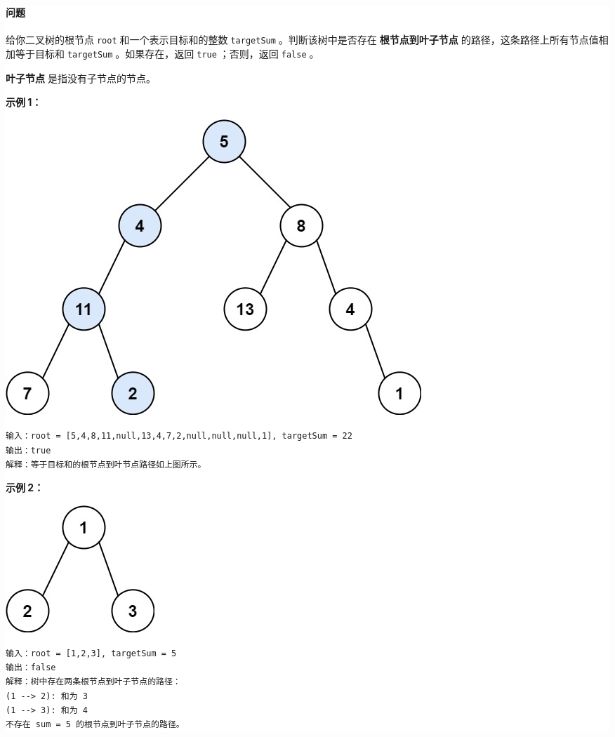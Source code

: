 #### 问题

给你二叉树的根节点 `root` 和一个表示目标和的整数 `targetSum` 。判断该树中是否存在 **根节点到叶子节点** 的路径，这条路径上所有节点值相加等于目标和 `targetSum` 。如果存在，返回 `true` ；否则，返回 `false` 。

**叶子节点** 是指没有子节点的节点。

 

**示例 1：**

![img](./assets/pathsum1.jpg)

```
输入：root = [5,4,8,11,null,13,4,7,2,null,null,null,1], targetSum = 22
输出：true
解释：等于目标和的根节点到叶节点路径如上图所示。
```

**示例 2：**

![img](./assets/pathsum2.jpg)

```
输入：root = [1,2,3], targetSum = 5
输出：false
解释：树中存在两条根节点到叶子节点的路径：
(1 --> 2): 和为 3
(1 --> 3): 和为 4
不存在 sum = 5 的根节点到叶子节点的路径。
```

